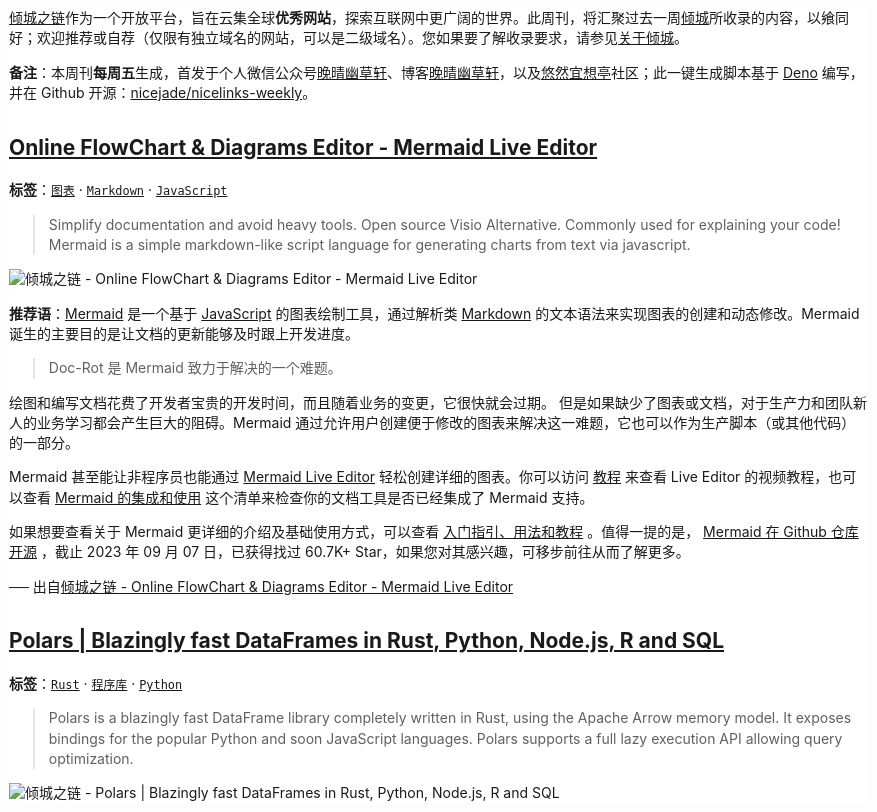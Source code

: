 [倾城之链](https://nicelinks.site/?utm_source=weekly)作为一个开放平台，旨在云集全球**优秀网站**，探索互联网中更广阔的世界。此周刊，将汇聚过去一周[倾城](https://nicelinks.site/?utm_source=weekly)所收录的内容，以飨同好；欢迎推荐或自荐（仅限有独立域名的网站，可以是二级域名）。您如果要了解收录要求，请参见[关于倾城](https://nicelinks.site/about?utm_source=weekly)。

**备注**：本周刊**每周五**生成，首发于个人微信公众号[晚晴幽草轩](https://mp.weixin.qq.com/mp/appmsgalbum?__biz=MzI5MDIwMzM2Mg==&action=getalbum&album_id=1530765143352082433&scene=173&from_msgid=2650641087&from_itemidx=1&count=3#wechat_redirect)、博客[晚晴幽草轩](https://www.jeffjade.com)，以及[悠然宜想亭](https://forum.lovejade.cn/)社区；此一键生成脚本基于 [Deno](https://nicelinks.site/post/602d30aad099ff5688618591) 编写，并在 Github 开源：[nicejade/nicelinks-weekly](https://github.com/nicejade/nicelinks-weekly)。

## [Online FlowChart & Diagrams Editor - Mermaid Live Editor](https://nicelinks.site/post/64f9c51f41aa9b054b28383e)

**标签**：[`图表`](https://nicelinks.site/tags/图表) · [`Markdown`](https://nicelinks.site/tags/Markdown) · [`JavaScript`](https://nicelinks.site/tags/JavaScript)

> Simplify documentation and avoid heavy tools. Open source Visio Alternative. Commonly used for explaining your code! Mermaid is a simple markdown-like script language for generating charts from text via javascript.

![倾城之链 - Online FlowChart & Diagrams Editor - Mermaid Live Editor](https://nicelinks.oss-cn-shenzhen.aliyuncs.com/mermaid.live.png?x-oss-process=style/png2jpg)

**推荐语**：[Mermaid](https://nicelinks.site/redirect?url=https://mermaid.live/) 是一个基于 [JavaScript](https://nicelinks.site/tags/JavaScript) 的图表绘制工具，通过解析类 [Markdown](https://nicelinks.site/tags/Markdown) 的文本语法来实现图表的创建和动态修改。Mermaid 诞生的主要目的是让文档的更新能够及时跟上开发进度。

> Doc-Rot 是 Mermaid 致力于解决的一个难题。

绘图和编写文档花费了开发者宝贵的开发时间，而且随着业务的变更，它很快就会过期。 但是如果缺少了图表或文档，对于生产力和团队新人的业务学习都会产生巨大的阻碍。Mermaid 通过允许用户创建便于修改的图表来解决这一难题，它也可以作为生产脚本（或其他代码）的一部分。

Mermaid 甚至能让非程序员也能通过 [Mermaid Live Editor](https://mermaid.live/) 轻松创建详细的图表。你可以访问 [教程](https://github.com/mermaid-js/mermaid/blob/develop/docs/config/Tutorials.md) 来查看 Live Editor 的视频教程，也可以查看 [Mermaid 的集成和使用](https://github.com/mermaid-js/mermaid/blob/develop/docs/ecosystem/integrations.md) 这个清单来检查你的文档工具是否已经集成了 Mermaid 支持。

如果想要查看关于 Mermaid 更详细的介绍及基础使用方式，可以查看 [入门指引、用法和教程](https://github.com/mermaid-js/mermaid/blob/develop/docs/intro/getting-started.md) 。值得一提的是， [Mermaid 在 Github 仓库开源](https://github.com/mermaid-js/mermaid) ，截止 2023 年 09 月 07 日，已获得找过 60.7K+ Star，如果您对其感兴趣，可移步前往从而了解更多。

── 出自[倾城之链 - Online FlowChart & Diagrams Editor - Mermaid Live Editor](https://nicelinks.site/post/64f9c51f41aa9b054b28383e)

## [Polars | Blazingly fast DataFrames in Rust, Python, Node.js, R and SQL](https://nicelinks.site/post/64f9bdb141aa9b054b28371d)

**标签**：[`Rust`](https://nicelinks.site/tags/Rust) · [`程序库`](https://nicelinks.site/tags/程序库) · [`Python`](https://nicelinks.site/tags/Python)

> Polars is a blazingly fast DataFrame library completely written in Rust, using the Apache Arrow memory model. It exposes bindings for the popular Python and soon JavaScript languages. Polars supports a full lazy execution API allowing query optimization.

![倾城之链 - Polars | Blazingly fast DataFrames in Rust, Python, Node.js, R and SQL](https://nicelinks.oss-cn-shenzhen.aliyuncs.com/www.pola.rs.png?x-oss-process=style/png2jpg)
